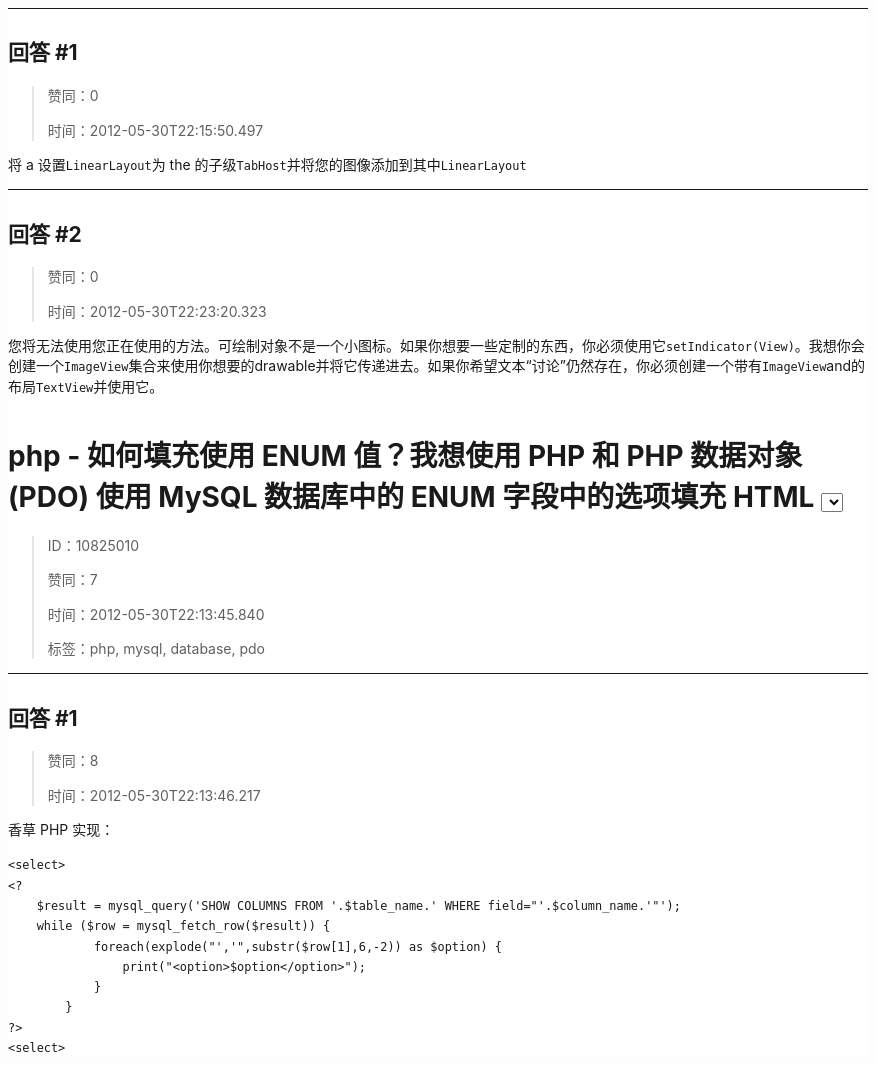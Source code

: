 * * *

## 回答 #1

> 赞同：0
> 
> 时间：2012-05-30T22:15:50.497

将 a 设置`LinearLayout`为 the 的子级`TabHost`并将您的图像添加到其中`LinearLayout`

* * *

## 回答 #2

> 赞同：0
> 
> 时间：2012-05-30T22:23:20.323

您将无法使用您正在使用的方法。可绘制对象不是一个小图标。如果你想要一些定制的东西，你必须使用它`setIndicator(View)`。我想你会创建一个`ImageView`集合来使用你想要的drawable并将它传递进去。如果你希望文本“讨论”仍然存在，你必须创建一个带有`ImageView`and的布局`TextView`并使用它。

# php - 如何填充使用 ENUM 值？我想使用 PHP 和 PHP 数据对象 (PDO) 使用 MySQL 数据库中的 ENUM 字段中的选项填充 HTML <select>。我怎样才能做到这一点？原版 PHP 实现：</select>

> ID：10825010
> 
> 赞同：7
> 
> 时间：2012-05-30T22:13:45.840
> 
> 标签：php, mysql, database, pdo

* * *

## 回答 #1

> 赞同：8
> 
> 时间：2012-05-30T22:13:46.217

香草 PHP 实现：

```
<select>
<?
    $result = mysql_query('SHOW COLUMNS FROM '.$table_name.' WHERE field="'.$column_name.'"');
    while ($row = mysql_fetch_row($result)) {
            foreach(explode("','",substr($row[1],6,-2)) as $option) {
                print("<option>$option</option>");
            }
        }
?>
<select> 
```
